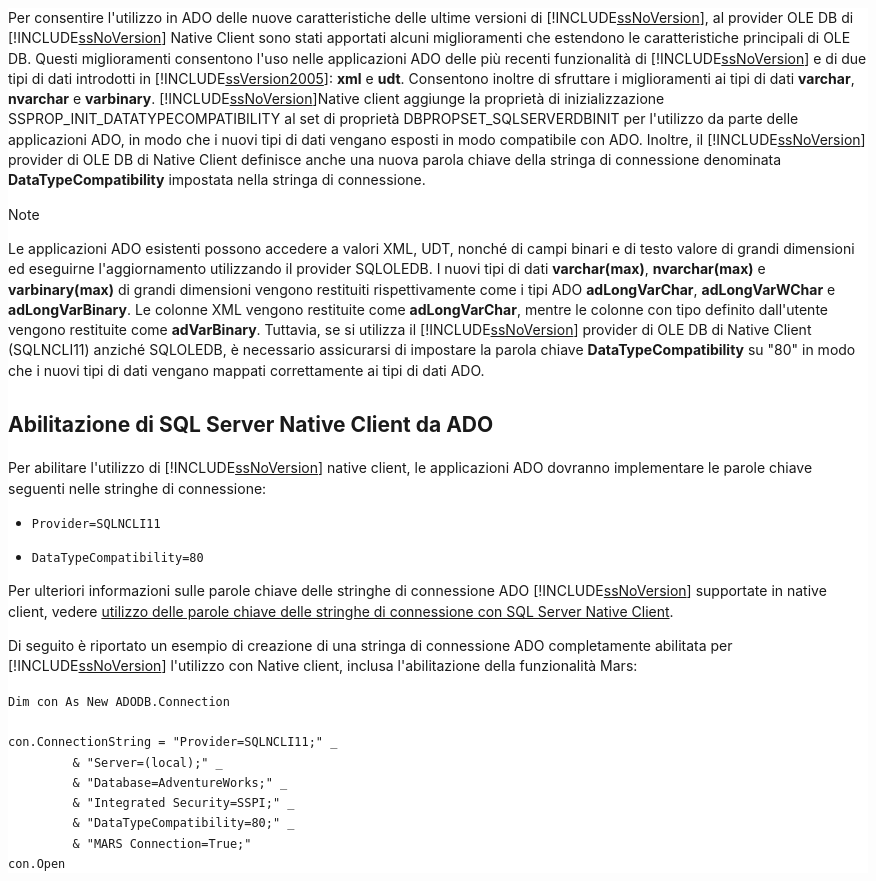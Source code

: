  Per consentire l'utilizzo in ADO delle nuove caratteristiche delle ultime versioni di [!INCLUDE[ssNoVersion](../../../includes/ssnoversion-md.md)], al provider OLE DB di [!INCLUDE[ssNoVersion](../../../includes/ssnoversion-md.md)] Native Client sono stati apportati alcuni miglioramenti che estendono le caratteristiche principali di OLE DB. Questi miglioramenti consentono l'uso nelle applicazioni ADO delle più recenti funzionalità di [!INCLUDE[ssNoVersion](../../../includes/ssnoversion-md.md)] e di due tipi di dati introdotti in [!INCLUDE[ssVersion2005](../../../includes/ssversion2005-md.md)]: **xml** e **udt**. Consentono inoltre di sfruttare i miglioramenti ai tipi di dati **varchar**, **nvarchar** e **varbinary**. [!INCLUDE[ssNoVersion](../../../includes/ssnoversion-md.md)]Native client aggiunge la proprietà di inizializzazione SSPROP_INIT_DATATYPECOMPATIBILITY al set di proprietà DBPROPSET_SQLSERVERDBINIT per l'utilizzo da parte delle applicazioni ADO, in modo che i nuovi tipi di dati vengano esposti in modo compatibile con ADO. Inoltre, il [!INCLUDE[ssNoVersion](../../../includes/ssnoversion-md.md)] provider di OLE DB di Native Client definisce anche una nuova parola chiave della stringa di connessione denominata **DataTypeCompatibility** impostata nella stringa di connessione.  
  
> [!NOTE]  
>  Le applicazioni ADO esistenti possono accedere a valori XML, UDT, nonché di campi binari e di testo valore di grandi dimensioni ed eseguirne l'aggiornamento utilizzando il provider SQLOLEDB. I nuovi tipi di dati **varchar(max)**, **nvarchar(max)** e **varbinary(max)** di grandi dimensioni vengono restituiti rispettivamente come i tipi ADO **adLongVarChar**, **adLongVarWChar** e **adLongVarBinary**. Le colonne XML vengono restituite come **adLongVarChar**, mentre le colonne con tipo definito dall'utente vengono restituite come **adVarBinary**. Tuttavia, se si utilizza il [!INCLUDE[ssNoVersion](../../../includes/ssnoversion-md.md)] provider di OLE DB di Native Client (SQLNCLI11) anziché SQLOLEDB, è necessario assicurarsi di impostare la parola chiave **DataTypeCompatibility** su "80" in modo che i nuovi tipi di dati vengano mappati correttamente ai tipi di dati ADO.  
  
## <a name="enabling-sql-server-native-client-from-ado"></a>Abilitazione di SQL Server Native Client da ADO  
 Per abilitare l'utilizzo di [!INCLUDE[ssNoVersion](../../../includes/ssnoversion-md.md)] native client, le applicazioni ADO dovranno implementare le parole chiave seguenti nelle stringhe di connessione:  
  
-   `Provider=SQLNCLI11`  
  
-   `DataTypeCompatibility=80`  
  
 Per ulteriori informazioni sulle parole chiave delle stringhe di connessione ADO [!INCLUDE[ssNoVersion](../../../includes/ssnoversion-md.md)] supportate in native client, vedere [utilizzo delle parole chiave delle stringhe di connessione con SQL Server Native Client](../../../relational-databases/native-client/applications/using-connection-string-keywords-with-sql-server-native-client.md).  
  
 Di seguito è riportato un esempio di creazione di una stringa di connessione ADO completamente abilitata per [!INCLUDE[ssNoVersion](../../../includes/ssnoversion-md.md)] l'utilizzo con Native client, inclusa l'abilitazione della funzionalità Mars:  
  
```  
Dim con As New ADODB.Connection  
  
con.ConnectionString = "Provider=SQLNCLI11;" _  
         & "Server=(local);" _  
         & "Database=AdventureWorks;" _   
         & "Integrated Security=SSPI;" _  
         & "DataTypeCompatibility=80;" _  
         & "MARS Connection=True;"  
con.Open  
```  
  